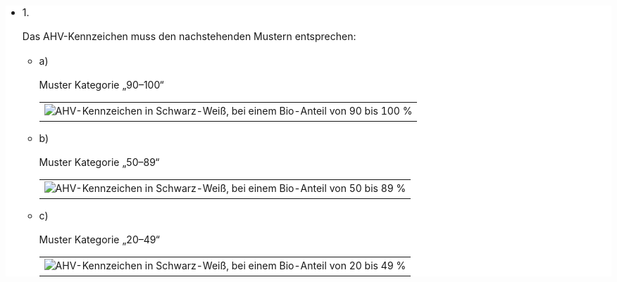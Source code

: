 </div>

<div class="jurAbsatz">

  - 1\.
    
    <div style="">
    
    Das AHV-Kennzeichen muss den nachstehenden Mustern entsprechen:
    
      - a)
        
        <div style="">
        
        Muster Kategorie „90–100“
        
        </div>
        
        <div style="">
        
        |                                                                                                        |
        | :----------------------------------------------------------------------------------------------------: |
        | ![AHV-Kennzeichen in Schwarz-Weiß, bei einem Bio-Anteil von 90 bis 100 %](bgbl1_2023_j02650_0040.jpeg) |
        

        </div>
    
      - b)
        
        <div style="">
        
        Muster Kategorie „50–89“
        
        </div>
        
        <div style="">
        
        |                                                                                                       |
        | :---------------------------------------------------------------------------------------------------: |
        | ![AHV-Kennzeichen in Schwarz-Weiß, bei einem Bio-Anteil von 50 bis 89 %](bgbl1_2023_j02650_0050.jpeg) |
        

        </div>
    
      - c)
        
        <div style="">
        
        Muster Kategorie „20–49“
        
        </div>
        
        <div style="">
        
        |                                                                                                       |
        | :---------------------------------------------------------------------------------------------------: |
        | ![AHV-Kennzeichen in Schwarz-Weiß, bei einem Bio-Anteil von 20 bis 49 %](bgbl1_2023_j02650_0060.jpeg) |
        

        </div>
    
    </div>
